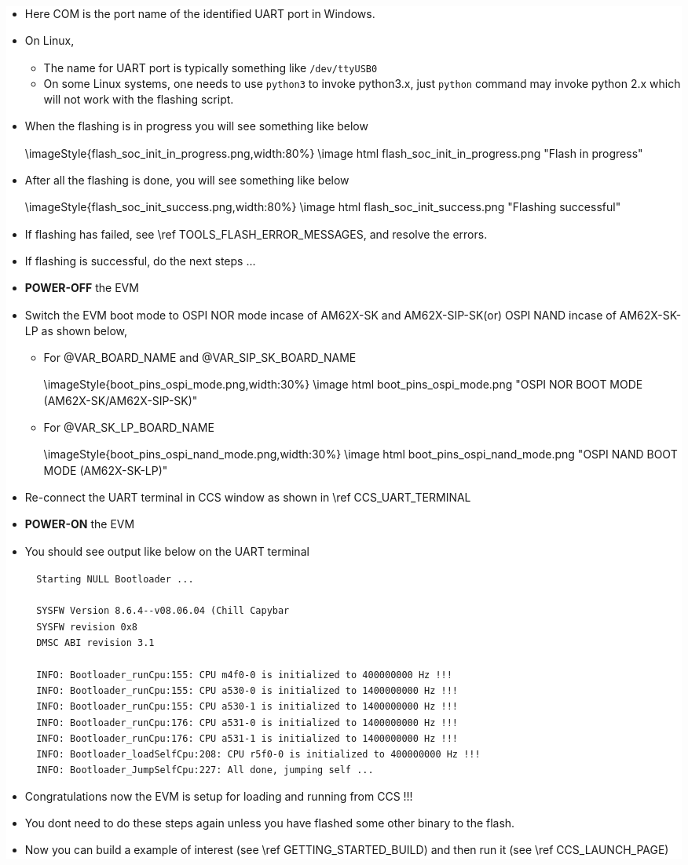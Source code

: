   - Here COM<x> is the port name of the identified UART port in Windows.
  - On Linux,
    - The name for UART port is typically something like `/dev/ttyUSB0`
    - On some Linux systems, one needs to use `python3` to invoke python3.x, just `python` command may invoke python 2.x which will not work with the flashing script.

- When the flashing is in progress you will see something like below

  \imageStyle{flash_soc_init_in_progress.png,width:80%}
  \image html flash_soc_init_in_progress.png "Flash in progress"

- After all the flashing is done, you will see something like below

  \imageStyle{flash_soc_init_success.png,width:80%}
  \image html flash_soc_init_success.png "Flashing successful"

- If flashing has failed, see \ref TOOLS_FLASH_ERROR_MESSAGES, and resolve the errors.

- If flashing is successful, do the next steps ...

- **POWER-OFF** the EVM

- Switch the EVM boot mode to OSPI NOR mode incase of AM62X-SK and AM62X-SIP-SK(or) OSPI NAND incase of AM62X-SK-LP as shown below,
  - For @VAR_BOARD_NAME and @VAR_SIP_SK_BOARD_NAME

    \imageStyle{boot_pins_ospi_mode.png,width:30%}
    \image html boot_pins_ospi_mode.png "OSPI NOR BOOT MODE (AM62X-SK/AM62X-SIP-SK)"

  - For @VAR_SK_LP_BOARD_NAME

    \imageStyle{boot_pins_ospi_nand_mode.png,width:30%}
    \image html boot_pins_ospi_nand_mode.png "OSPI NAND BOOT MODE  (AM62X-SK-LP)"

- Re-connect the UART terminal in CCS window as shown in \ref CCS_UART_TERMINAL

- **POWER-ON** the EVM

- You should see output like below on the UART terminal

        Starting NULL Bootloader ...

        SYSFW Version 8.6.4--v08.06.04 (Chill Capybar
        SYSFW revision 0x8
        DMSC ABI revision 3.1

        INFO: Bootloader_runCpu:155: CPU m4f0-0 is initialized to 400000000 Hz !!!
        INFO: Bootloader_runCpu:155: CPU a530-0 is initialized to 1400000000 Hz !!!
        INFO: Bootloader_runCpu:155: CPU a530-1 is initialized to 1400000000 Hz !!!
        INFO: Bootloader_runCpu:176: CPU a531-0 is initialized to 1400000000 Hz !!!
        INFO: Bootloader_runCpu:176: CPU a531-1 is initialized to 1400000000 Hz !!!
        INFO: Bootloader_loadSelfCpu:208: CPU r5f0-0 is initialized to 400000000 Hz !!!
        INFO: Bootloader_JumpSelfCpu:227: All done, jumping self ...



- Congratulations now the EVM is setup for loading and running from CCS !!!
- You dont need to do these steps again unless you have flashed some other binary to the flash.
- Now you can build a example of interest (see \ref GETTING_STARTED_BUILD) and then run it (see \ref CCS_LAUNCH_PAGE)
